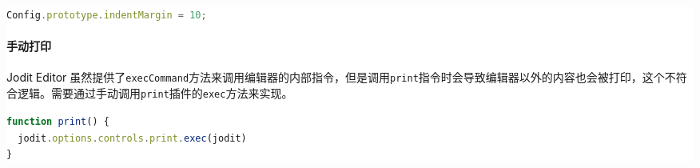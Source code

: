 ```javascript
Config.prototype.indentMargin = 10;
```


#### 手动打印

Jodit Editor 虽然提供了`execCommand`方法来调用编辑器的内部指令，但是调用`print`指令时会导致编辑器以外的内容也会被打印，这个不符合逻辑。需要通过手动调用`print`插件的`exec`方法来实现。

```ts
function print() {
  jodit.options.controls.print.exec(jodit)
}
```